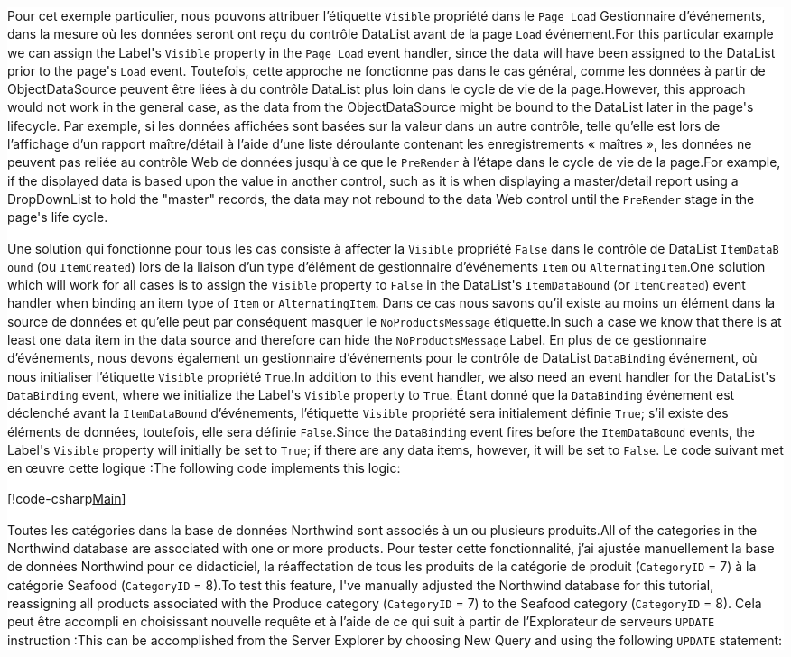 
<span data-ttu-id="026c0-212">Pour cet exemple particulier, nous pouvons attribuer l’étiquette `Visible` propriété dans le `Page_Load` Gestionnaire d’événements, dans la mesure où les données seront ont reçu du contrôle DataList avant de la page `Load` événement.</span><span class="sxs-lookup"><span data-stu-id="026c0-212">For this particular example we can assign the Label's `Visible` property in the `Page_Load` event handler, since the data will have been assigned to the DataList prior to the page's `Load` event.</span></span> <span data-ttu-id="026c0-213">Toutefois, cette approche ne fonctionne pas dans le cas général, comme les données à partir de ObjectDataSource peuvent être liées à du contrôle DataList plus loin dans le cycle de vie de la page.</span><span class="sxs-lookup"><span data-stu-id="026c0-213">However, this approach would not work in the general case, as the data from the ObjectDataSource might be bound to the DataList later in the page's lifecycle.</span></span> <span data-ttu-id="026c0-214">Par exemple, si les données affichées sont basées sur la valeur dans un autre contrôle, telle qu’elle est lors de l’affichage d’un rapport maître/détail à l’aide d’une liste déroulante contenant les enregistrements « maîtres », les données ne peuvent pas reliée au contrôle Web de données jusqu'à ce que le `PreRender` à l’étape dans le cycle de vie de la page.</span><span class="sxs-lookup"><span data-stu-id="026c0-214">For example, if the displayed data is based upon the value in another control, such as it is when displaying a master/detail report using a DropDownList to hold the "master" records, the data may not rebound to the data Web control until the `PreRender` stage in the page's life cycle.</span></span>

<span data-ttu-id="026c0-215">Une solution qui fonctionne pour tous les cas consiste à affecter la `Visible` propriété `False` dans le contrôle de DataList `ItemDataBound` (ou `ItemCreated`) lors de la liaison d’un type d’élément de gestionnaire d’événements `Item` ou `AlternatingItem`.</span><span class="sxs-lookup"><span data-stu-id="026c0-215">One solution which will work for all cases is to assign the `Visible` property to `False` in the DataList's `ItemDataBound` (or `ItemCreated`) event handler when binding an item type of `Item` or `AlternatingItem`.</span></span> <span data-ttu-id="026c0-216">Dans ce cas nous savons qu’il existe au moins un élément dans la source de données et qu’elle peut par conséquent masquer le `NoProductsMessage` étiquette.</span><span class="sxs-lookup"><span data-stu-id="026c0-216">In such a case we know that there is at least one data item in the data source and therefore can hide the `NoProductsMessage` Label.</span></span> <span data-ttu-id="026c0-217">En plus de ce gestionnaire d’événements, nous devons également un gestionnaire d’événements pour le contrôle de DataList `DataBinding` événement, où nous initialiser l’étiquette `Visible` propriété `True`.</span><span class="sxs-lookup"><span data-stu-id="026c0-217">In addition to this event handler, we also need an event handler for the DataList's `DataBinding` event, where we initialize the Label's `Visible` property to `True`.</span></span> <span data-ttu-id="026c0-218">Étant donné que la `DataBinding` événement est déclenché avant la `ItemDataBound` d’événements, l’étiquette `Visible` propriété sera initialement définie `True`; s’il existe des éléments de données, toutefois, elle sera définie `False`.</span><span class="sxs-lookup"><span data-stu-id="026c0-218">Since the `DataBinding` event fires before the `ItemDataBound` events, the Label's `Visible` property will initially be set to `True`; if there are any data items, however, it will be set to `False`.</span></span> <span data-ttu-id="026c0-219">Le code suivant met en œuvre cette logique :</span><span class="sxs-lookup"><span data-stu-id="026c0-219">The following code implements this logic:</span></span>

[!code-csharp[Main](master-detail-filtering-acess-two-pages-datalist-cs/samples/sample6.cs)]

<span data-ttu-id="026c0-220">Toutes les catégories dans la base de données Northwind sont associés à un ou plusieurs produits.</span><span class="sxs-lookup"><span data-stu-id="026c0-220">All of the categories in the Northwind database are associated with one or more products.</span></span> <span data-ttu-id="026c0-221">Pour tester cette fonctionnalité, j’ai ajustée manuellement la base de données Northwind pour ce didacticiel, la réaffectation de tous les produits de la catégorie de produit (`CategoryID` = 7) à la catégorie Seafood (`CategoryID` = 8).</span><span class="sxs-lookup"><span data-stu-id="026c0-221">To test this feature, I've manually adjusted the Northwind database for this tutorial, reassigning all products associated with the Produce category (`CategoryID` = 7) to the Seafood category (`CategoryID` = 8).</span></span> <span data-ttu-id="026c0-222">Cela peut être accompli en choisissant nouvelle requête et à l’aide de ce qui suit à partir de l’Explorateur de serveurs `UPDATE` instruction :</span><span class="sxs-lookup"><span data-stu-id="026c0-222">This can be accomplished from the Server Explorer by choosing New Query and using the following `UPDATE` statement:</span></span>
